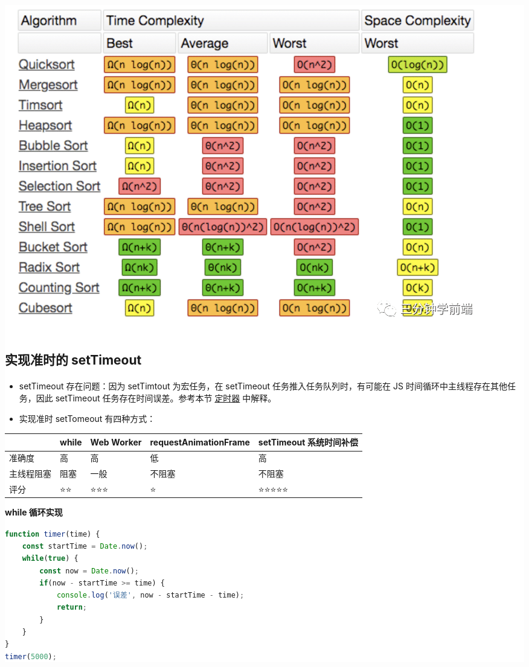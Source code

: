 ![](../images/paixu.png)

## 实现准时的 setTimeout

* setTimeout 存在问题：因为 setTimtout 为宏任务，在 setTimeout 任务推入任务队列时，有可能在 JS 时间循环中主线程存在其他任务，因此 setTimeout 任务存在时间误差。参考本节 [定时器](###定时器) 中解释。

* 实现准时 setTomeout 有四种方式：

|            | while | Web Worker | requestAnimationFrame | setTimeout 系统时间补偿 |
| :--------- | :---- | :--------- | :-------------------- | :---------------------- |
| 准确度     | 高    | 高         | 低                    | 高                      |
| 主线程阻塞 | 阻塞  | 一般       | 不阻塞                | 不阻塞                  |
| 评分       | ⭐️⭐️    | ⭐️⭐️⭐️        | ⭐️                     | ⭐️⭐️⭐️⭐️⭐️                   |



**while 循环实现**

```js
function timer(time) {
    const startTime = Date.now();
    while(true) {
        const now = Date.now();
        if(now - startTime >= time) {
            console.log('误差', now - startTime - time);
            return;
        }
    }
}
timer(5000);
```
